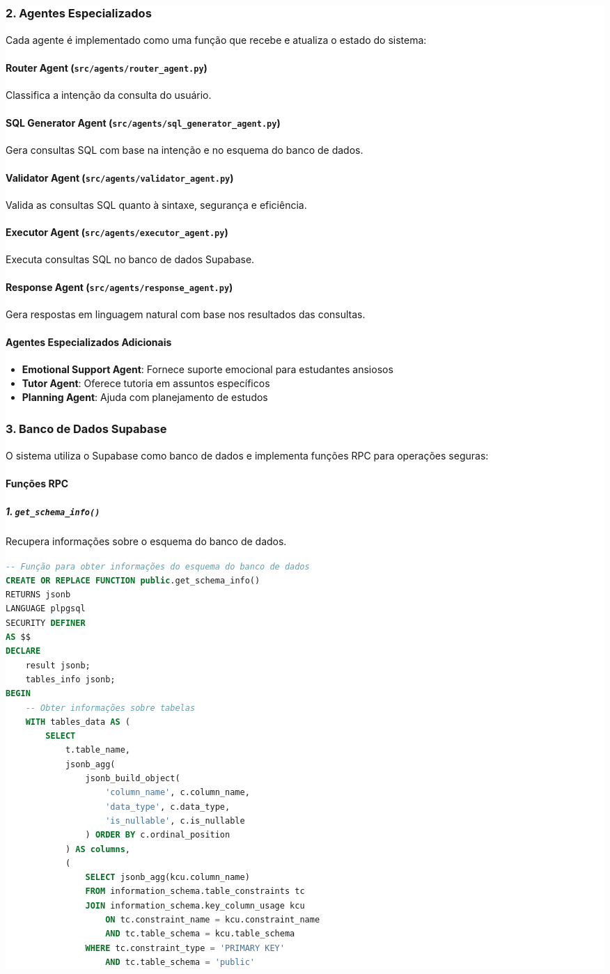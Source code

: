 ### 2. Agentes Especializados

Cada agente é implementado como uma função que recebe e atualiza o estado do sistema:

#### Router Agent (`src/agents/router_agent.py`)
Classifica a intenção da consulta do usuário.

#### SQL Generator Agent (`src/agents/sql_generator_agent.py`)
Gera consultas SQL com base na intenção e no esquema do banco de dados.

#### Validator Agent (`src/agents/validator_agent.py`)
Valida as consultas SQL quanto à sintaxe, segurança e eficiência.

#### Executor Agent (`src/agents/executor_agent.py`)
Executa consultas SQL no banco de dados Supabase.

#### Response Agent (`src/agents/response_agent.py`)
Gera respostas em linguagem natural com base nos resultados das consultas.

#### Agentes Especializados Adicionais
- **Emotional Support Agent**: Fornece suporte emocional para estudantes ansiosos
- **Tutor Agent**: Oferece tutoria em assuntos específicos
- **Planning Agent**: Ajuda com planejamento de estudos

### 3. Banco de Dados Supabase

O sistema utiliza o Supabase como banco de dados e implementa funções RPC para operações seguras:

#### Funções RPC

##### 1. `get_schema_info()`

Recupera informações sobre o esquema do banco de dados.

```sql
-- Função para obter informações do esquema do banco de dados
CREATE OR REPLACE FUNCTION public.get_schema_info()
RETURNS jsonb
LANGUAGE plpgsql
SECURITY DEFINER
AS $$
DECLARE
    result jsonb;
    tables_info jsonb;
BEGIN
    -- Obter informações sobre tabelas
    WITH tables_data AS (
        SELECT 
            t.table_name,
            jsonb_agg(
                jsonb_build_object(
                    'column_name', c.column_name,
                    'data_type', c.data_type,
                    'is_nullable', c.is_nullable
                ) ORDER BY c.ordinal_position
            ) AS columns,
            (
                SELECT jsonb_agg(kcu.column_name)
                FROM information_schema.table_constraints tc
                JOIN information_schema.key_column_usage kcu
                    ON tc.constraint_name = kcu.constraint_name
                    AND tc.table_schema = kcu.table_schema
                WHERE tc.constraint_type = 'PRIMARY KEY'
                    AND tc.table_schema = 'public'
```